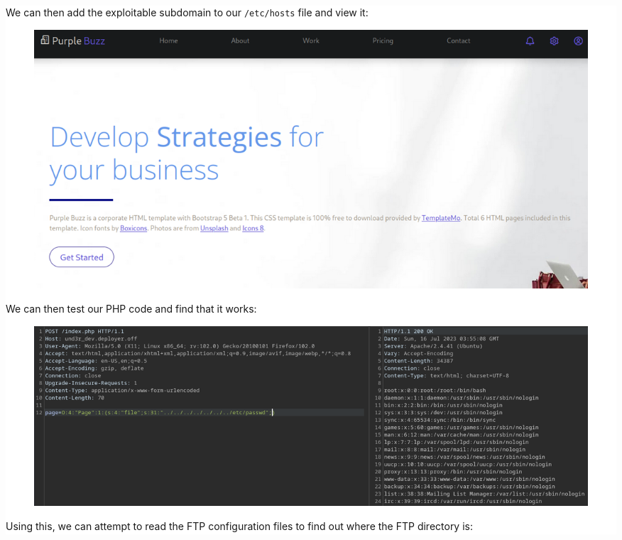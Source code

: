 ```php
```

We can then add the exploitable subdomain to our `/etc/hosts` file and view it:

<figure><img src="../../../.gitbook/assets/image (115).png" alt=""><figcaption></figcaption></figure>

We can then test our PHP code and find that it works:

<figure><img src="../../../.gitbook/assets/image (116).png" alt=""><figcaption></figcaption></figure>

Using this, we can attempt to read the FTP configuration files to find out where the FTP directory is:
